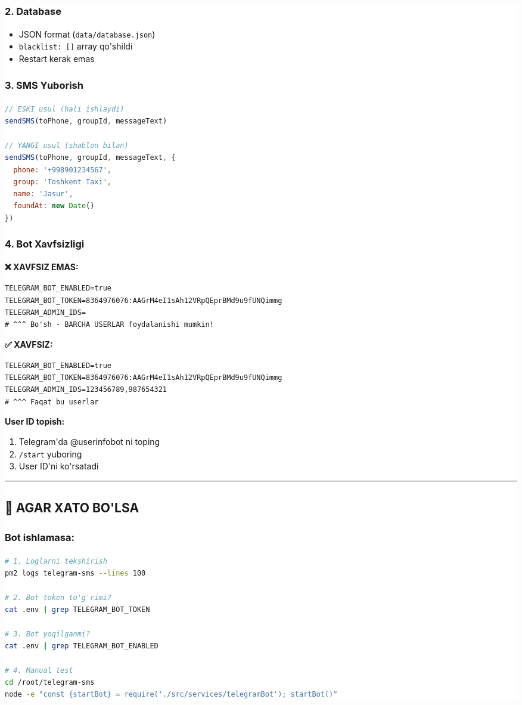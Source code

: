 ### 2. Database
- JSON format (`data/database.json`)
- `blacklist: []` array qo'shildi
- Restart kerak emas

### 3. SMS Yuborish
```javascript
// ESKI usul (hali ishlaydi)
sendSMS(toPhone, groupId, messageText)

// YANGI usul (shablon bilan)
sendSMS(toPhone, groupId, messageText, {
  phone: '+998901234567',
  group: 'Toshkent Taxi',
  name: 'Jasur',
  foundAt: new Date()
})
```

### 4. Bot Xavfsizligi

**❌ XAVFSIZ EMAS:**
```env
TELEGRAM_BOT_ENABLED=true
TELEGRAM_BOT_TOKEN=8364976076:AAGrM4eI1sAh12VRpQEprBMd9u9fUNQimmg
TELEGRAM_ADMIN_IDS=
# ^^^ Bo'sh - BARCHA USERLAR foydalanishi mumkin!
```

**✅ XAVFSIZ:**
```env
TELEGRAM_BOT_ENABLED=true
TELEGRAM_BOT_TOKEN=8364976076:AAGrM4eI1sAh12VRpQEprBMd9u9fUNQimmg
TELEGRAM_ADMIN_IDS=123456789,987654321
# ^^^ Faqat bu userlar
```

**User ID topish:**
1. Telegram'da @userinfobot ni toping
2. `/start` yuboring
3. User ID'ni ko'rsatadi

---

## 🐛 AGAR XATO BO'LSA

### Bot ishlamasa:

```bash
# 1. Loglarni tekshirish
pm2 logs telegram-sms --lines 100

# 2. Bot token to'g'rimi?
cat .env | grep TELEGRAM_BOT_TOKEN

# 3. Bot yoqilganmi?
cat .env | grep TELEGRAM_BOT_ENABLED

# 4. Manual test
cd /root/telegram-sms
node -e "const {startBot} = require('./src/services/telegramBot'); startBot()"
```
